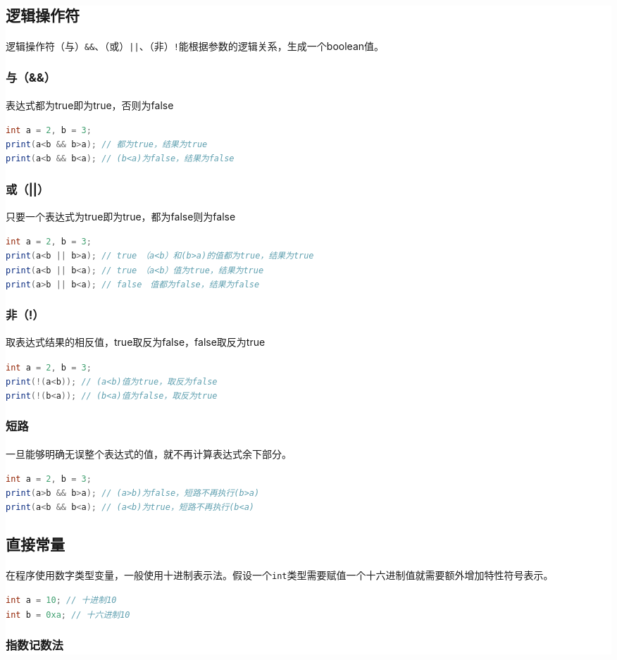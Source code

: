 ## 逻辑操作符

逻辑操作符（与）`&&`、（或）`||`、（非）`!`能根据参数的逻辑关系，生成一个boolean值。

### 与（&&）

表达式都为true即为true，否则为false

```java
int a = 2, b = 3;
print(a<b && b>a); // 都为true，结果为true
print(a<b && b<a); // (b<a)为false，结果为false
```

### 或（||）

只要一个表达式为true即为true，都为false则为false

```java
int a = 2, b = 3;
print(a<b || b>a); // true　（a<b）和(b>a)的值都为true，结果为true
print(a<b || b<a); // true　（a<b）值为true，结果为true
print(a>b || b<a); // false　值都为false，结果为false
```

### 非（!）

取表达式结果的相反值，true取反为false，false取反为true

```java
int a = 2, b = 3;
print(!(a<b)); // (a<b)值为true，取反为false
print(!(b<a)); // (b<a)值为false，取反为true
```

### 短路

一旦能够明确无误整个表达式的值，就不再计算表达式余下部分。

```java
int a = 2, b = 3;
print(a>b && b>a); // (a>b)为false，短路不再执行(b>a)
print(a<b && b<a); // (a<b)为true，短路不再执行(b<a)
```

## 直接常量

在程序使用数字类型变量，一般使用十进制表示法。假设一个`int`类型需要赋值一个十六进制值就需要额外增加特性符号表示。

``` java
int a = 10; // 十进制10
int b = 0xa; // 十六进制10
```

### 指数记数法
